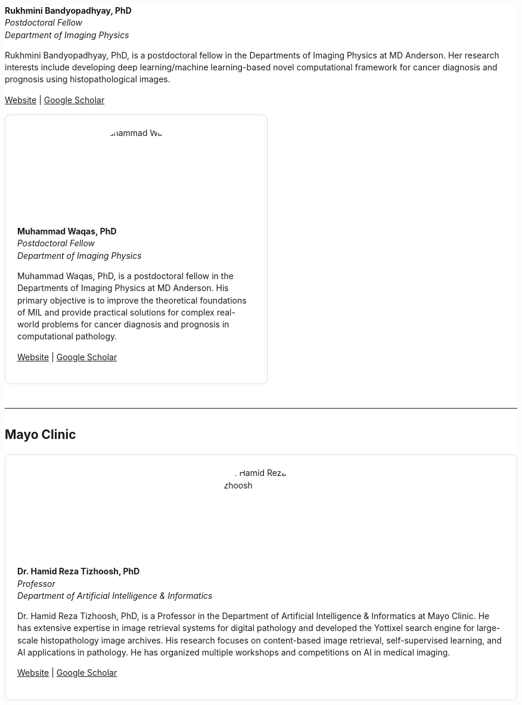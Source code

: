 **Rukhmini Bandyopadhyay, PhD**  
*Postdoctoral Fellow*  
*Department of Imaging Physics*

Rukhmini Bandyopadhyay, PhD, is a postdoctoral fellow in the Departments of Imaging Physics at MD Anderson. Her research interests include developing deep learning/machine learning-based novel computational framework for cancer diagnosis and prognosis using histopathological images.

[Website](https://faculty.mdanderson.org/profiles/rukhmini_bandyopadhyay.html) | [Google Scholar](https://scholar.google.com/citations?user=rukhmini_bandyopadhyay)
</div>

</div>

<div style="display: flex; flex-wrap: wrap; gap: 20px; margin-bottom: 40px;">

<div style="flex: 1; min-width: 300px; padding: 20px; border: 1px solid #ddd; border-radius: 8px;">
<img src="images/organizers/muhammad_waqas.jpg" alt="Muhammad Waqas" style="width: 150px; height: 150px; border-radius: 50%; object-fit: cover; margin-bottom: 15px; display: block; margin-left: auto; margin-right: auto;">

**Muhammad Waqas, PhD**  
*Postdoctoral Fellow*  
*Department of Imaging Physics*

Muhammad Waqas, PhD, is a postdoctoral fellow in the Departments of Imaging Physics at MD Anderson. His primary objective is to improve the theoretical foundations of MIL and provide practical solutions for complex real-world problems for cancer diagnosis and prognosis in computational pathology.

[Website](https://faculty.mdanderson.org/profiles/muhammad_waqas.html) | [Google Scholar](https://scholar.google.com/citations?user=muhammad_waqas)
</div>

<div style="flex: 1; min-width: 300px;">

</div>

</div>

---

## Mayo Clinic

<div style="display: flex; flex-wrap: wrap; gap: 20px; margin-bottom: 40px;">

<div style="flex: 1; min-width: 300px; padding: 20px; border: 1px solid #ddd; border-radius: 8px;">
<img src="images/organizers/hamid_tizhoosh.jpg" alt="Dr. Hamid Reza Tizhoosh" style="width: 150px; height: 150px; border-radius: 50%; object-fit: cover; margin-bottom: 15px; display: block; margin-left: auto; margin-right: auto;">

**Dr. Hamid Reza Tizhoosh, PhD**  
*Professor*  
*Department of Artificial Intelligence & Informatics*

Dr. Hamid Reza Tizhoosh, PhD, is a Professor in the Department of Artificial Intelligence & Informatics at Mayo Clinic. He has extensive expertise in image retrieval systems for digital pathology and developed the Yottixel search engine for large-scale histopathology image archives. His research focuses on content-based image retrieval, self-supervised learning, and AI applications in pathology. He has organized multiple workshops and competitions on AI in medical imaging.

[Website](https://www.mayo.edu/research/faculty/tizhoosh-hamid/bio-20542471) | [Google Scholar](https://scholar.google.com/citations?user=hamid_tizhoosh)
</div>
